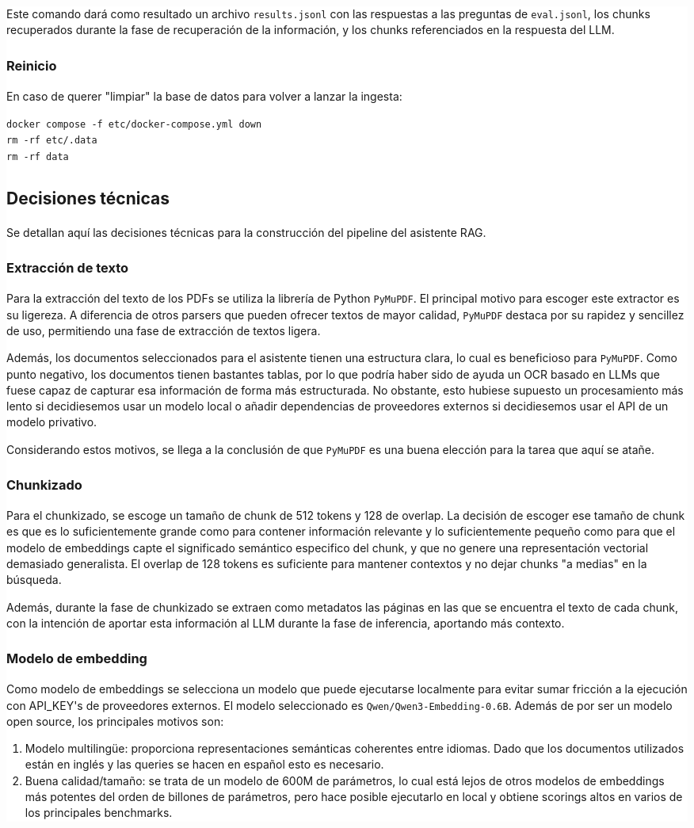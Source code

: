 Este comando dará como resultado un archivo `results.jsonl` con las respuestas a las preguntas de `eval.jsonl`, los chunks recuperados durante la fase de recuperación de la información, y los chunks referenciados en la respuesta del LLM. 

### Reinicio

En caso de querer "limpiar" la base de datos para volver a lanzar la ingesta:
```
docker compose -f etc/docker-compose.yml down
rm -rf etc/.data
rm -rf data
```

## Decisiones técnicas

Se detallan aquí las decisiones técnicas para la construcción del pipeline del asistente RAG.

### Extracción de texto
Para la extracción del texto de los PDFs se utiliza la librería de Python `PyMuPDF`. El principal motivo para escoger este extractor es su ligereza. A diferencia de otros parsers que pueden ofrecer textos de mayor calidad, `PyMuPDF` destaca por su rapidez y sencillez de uso, permitiendo una fase de extracción de textos ligera.

Además, los documentos seleccionados para el asistente tienen una estructura clara, lo cual es beneficioso para `PyMuPDF`. Como punto negativo, los documentos tienen bastantes tablas, por lo que podría haber sido de ayuda un OCR basado en LLMs que fuese capaz de capturar esa información de forma más estructurada. No obstante, esto hubiese supuesto un procesamiento más lento si decidiesemos usar un modelo local o añadir dependencias de proveedores externos si decidiesemos usar el API de un modelo privativo.

Considerando estos motivos, se llega a la conclusión de que `PyMuPDF` es una buena elección para la tarea que aquí se atañe.

### Chunkizado
Para el chunkizado, se escoge un tamaño de chunk de 512 tokens y 128 de overlap. La decisión de escoger ese tamaño de chunk es que es lo suficientemente grande como para contener información relevante y lo suficientemente pequeño como para que el modelo de embeddings capte el significado semántico especifico del chunk, y que no genere una representación vectorial demasiado generalista. El overlap de 128 tokens es suficiente para mantener contextos y no dejar chunks "a medias" en la búsqueda.

Además, durante la fase de chunkizado se extraen como metadatos las páginas en las que se encuentra el texto de cada chunk, con la intención de aportar esta información al LLM durante la fase de inferencia, aportando más contexto.

### Modelo de embedding

Como modelo de embeddings se selecciona un modelo que puede ejecutarse localmente para evitar sumar fricción a la ejecución con API_KEY's de proveedores externos. El modelo seleccionado es
`Qwen/Qwen3-Embedding-0.6B`. Además de por ser un modelo open source, los principales motivos son:
1. Modelo multilingüe: proporciona representaciones semánticas coherentes entre idiomas. Dado que los documentos utilizados están en inglés y las queries se hacen en español esto es necesario.
2. Buena calidad/tamaño: se trata de un modelo de 600M de parámetros, lo cual está lejos de otros modelos de embeddings más potentes del orden de billones de parámetros, pero hace posible ejecutarlo en local y obtiene scorings altos en varios de los principales benchmarks. 
